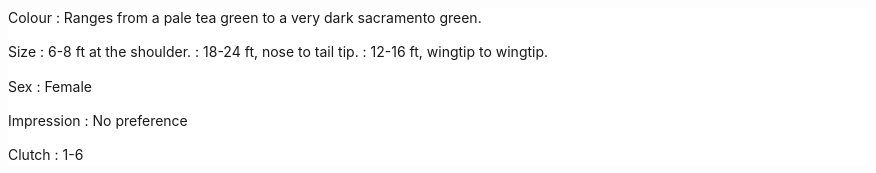 Colour
: Ranges from a pale tea green to a very dark sacramento green. 

Size
: 6-8 ft at the shoulder.
: 18-24 ft, nose to tail tip.
: 12-16 ft, wingtip to wingtip.

Sex
: Female

Impression
: No preference

Clutch
: 1-6

